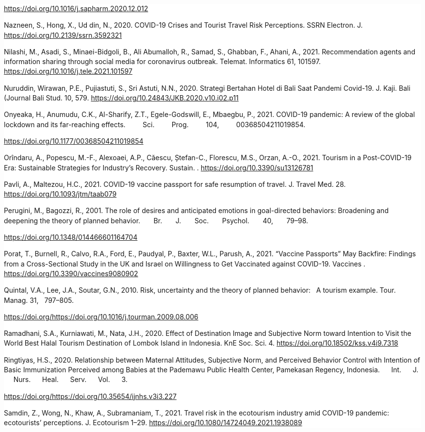 <p><a href="https://doi.org/10.1016/j.sapharm.2020.12.012"><span class="font4">https://doi.org/10.1016/j.sapharm.2020.12.012</span></a></p>
<p><span class="font4">Nazneen, S., Hong, X., Ud din, N., 2020. COVID-19 Crises and Tourist Travel Risk Perceptions. SSRN Electron. J. </span><a href="https://doi.org/10.2139/ssrn.3592321"><span class="font4">https://doi.org/10.2139/ssrn.3592321</span></a></p>
<p><span class="font4">Nilashi, M., Asadi, S., Minaei-Bidgoli, B., Ali Abumalloh, R., Samad, S., Ghabban, F., Ahani, A., 2021. Recommendation agents and information sharing through social media for coronavirus outbreak. Telemat. Informatics 61, 101597. </span><a href="https://doi.org/10.1016/j.tele.2021.101597"><span class="font4">https://doi.org/10.1016/j.tele.2021.101597</span></a></p>
<p><span class="font4">Nuruddin, Wirawan, P.E., Pujiastuti, S., Sri Astuti, N.N., 2020. Strategi Bertahan Hotel di Bali Saat Pandemi Covid-19. J. Kaji. Bali (Journal Bali Stud. 10, 579. </span><a href="https://doi.org/10.24843/JKB.2020.v10.i02.p11"><span class="font4">https://doi.org/10.24843/JKB.2020.v10.i02.p11</span></a></p>
<p><span class="font4">Onyeaka, H., Anumudu, C.K., Al-Sharify, Z.T., Egele-Godswill, E., Mbaegbu, P., 2021. COVID-19 pandemic: A review of the global lockdown and its far-reaching effects. &nbsp;&nbsp;&nbsp;&nbsp;&nbsp;&nbsp;&nbsp;&nbsp;Sci. &nbsp;&nbsp;&nbsp;&nbsp;&nbsp;&nbsp;&nbsp;&nbsp;Prog. &nbsp;&nbsp;&nbsp;&nbsp;&nbsp;&nbsp;&nbsp;&nbsp;104, &nbsp;&nbsp;&nbsp;&nbsp;&nbsp;&nbsp;&nbsp;&nbsp;00368504211019854.</span></p>
<p><a href="https://doi.org/10.1177/00368504211019854"><span class="font4">https://doi.org/10.1177/00368504211019854</span></a></p>
<p><span class="font4">Orîndaru, A., Popescu, M.-F., Alexoaei, A.P., Căescu, Ștefan-C., Florescu, M.S., Orzan, A.-O., 2021. Tourism in a Post-COVID-19 Era: Sustainable Strategies for Industry’s Recovery. Sustain. . </span><a href="https://doi.org/10.3390/su13126781"><span class="font4">https://doi.org/10.3390/su13126781</span></a></p>
<p><span class="font4">Pavli, A., Maltezou, H.C., 2021. COVID-19 vaccine passport for safe resumption of travel. J. Travel Med. 28. </span><a href="https://doi.org/10.1093/jtm/taab079"><span class="font4">https://doi.org/10.1093/jtm/taab079</span></a></p>
<p><span class="font4">Perugini, M., Bagozzi, R., 2001. The role of desires and anticipated emotions in goal-directed behaviors: Broadening and deepening the theory of planned behavior. &nbsp;&nbsp;&nbsp;&nbsp;&nbsp;&nbsp;Br. &nbsp;&nbsp;&nbsp;&nbsp;&nbsp;&nbsp;J. &nbsp;&nbsp;&nbsp;&nbsp;&nbsp;&nbsp;Soc. &nbsp;&nbsp;&nbsp;&nbsp;&nbsp;&nbsp;Psychol. &nbsp;&nbsp;&nbsp;&nbsp;&nbsp;&nbsp;40, &nbsp;&nbsp;&nbsp;&nbsp;&nbsp;&nbsp;79–98.</span></p>
<p><a href="https://doi.org/10.1348/014466601164704"><span class="font4">https://doi.org/10.1348/014466601164704</span></a></p>
<p><span class="font4">Porat, T., Burnell, R., Calvo, R.A., Ford, E., Paudyal, P., Baxter, W.L., Parush, A., 2021. “Vaccine Passports” May Backfire: Findings from a Cross-Sectional Study in the UK and Israel on Willingness to Get Vaccinated against COVID-19. Vaccines . </span><a href="https://doi.org/10.3390/vaccines9080902"><span class="font4">https://doi.org/10.3390/vaccines9080902</span></a></p>
<p><span class="font4">Quintal, V.A., Lee, J.A., Soutar, G.N., 2010. Risk, uncertainty and the theory of planned behavior: &nbsp;&nbsp;A tourism example. Tour. Manag. 31, &nbsp;&nbsp;797–805.</span></p>
<p><a href="https://doi.org/https://doi.org/10.1016/j.tourman.2009.08.006"><span class="font4">https://doi.org/https://doi.org/10.1016/j.tourman.2009.08.006</span></a></p>
<p><span class="font4">Ramadhani, S.A., Kurniawati, M., Nata, J.H., 2020. Effect of Destination Image and Subjective Norm toward Intention to Visit the World Best Halal Tourism Destination of Lombok Island in Indonesia. KnE Soc. Sci. 4. </span><a href="https://doi.org/10.18502/kss.v4i9.7318"><span class="font4">https://doi.org/10.18502/kss.v4i9.7318</span></a></p>
<p><span class="font4">Ringtiyas, H.S., 2020. Relationship between Maternal Attitudes, Subjective Norm, and Perceived Behavior Control with Intention of Basic Immunization Perceived among Babies at the Pademawu Public Health Center, Pamekasan Regency, Indonesia. &nbsp;&nbsp;&nbsp;&nbsp;&nbsp;Int. &nbsp;&nbsp;&nbsp;&nbsp;&nbsp;J. &nbsp;&nbsp;&nbsp;&nbsp;&nbsp;Nurs. &nbsp;&nbsp;&nbsp;&nbsp;&nbsp;Heal. &nbsp;&nbsp;&nbsp;&nbsp;&nbsp;Serv. &nbsp;&nbsp;&nbsp;&nbsp;&nbsp;Vol. &nbsp;&nbsp;&nbsp;&nbsp;&nbsp;3.</span></p>
<p><a href="https://doi.org/https://doi.org/10.35654/ijnhs.v3i3.227"><span class="font4">https://doi.org/https://doi.org/10.35654/ijnhs.v3i3.227</span></a></p>
<p><span class="font4">Samdin, Z., Wong, N., Khaw, A., Subramaniam, T., 2021. Travel risk in the ecotourism industry amid COVID-19 pandemic: ecotourists’ perceptions. J. Ecotourism 1–29. </span><a href="https://doi.org/10.1080/14724049.2021.1938089"><span class="font4">https://doi.org/10.1080/14724049.2021.1938089</span></a></p>